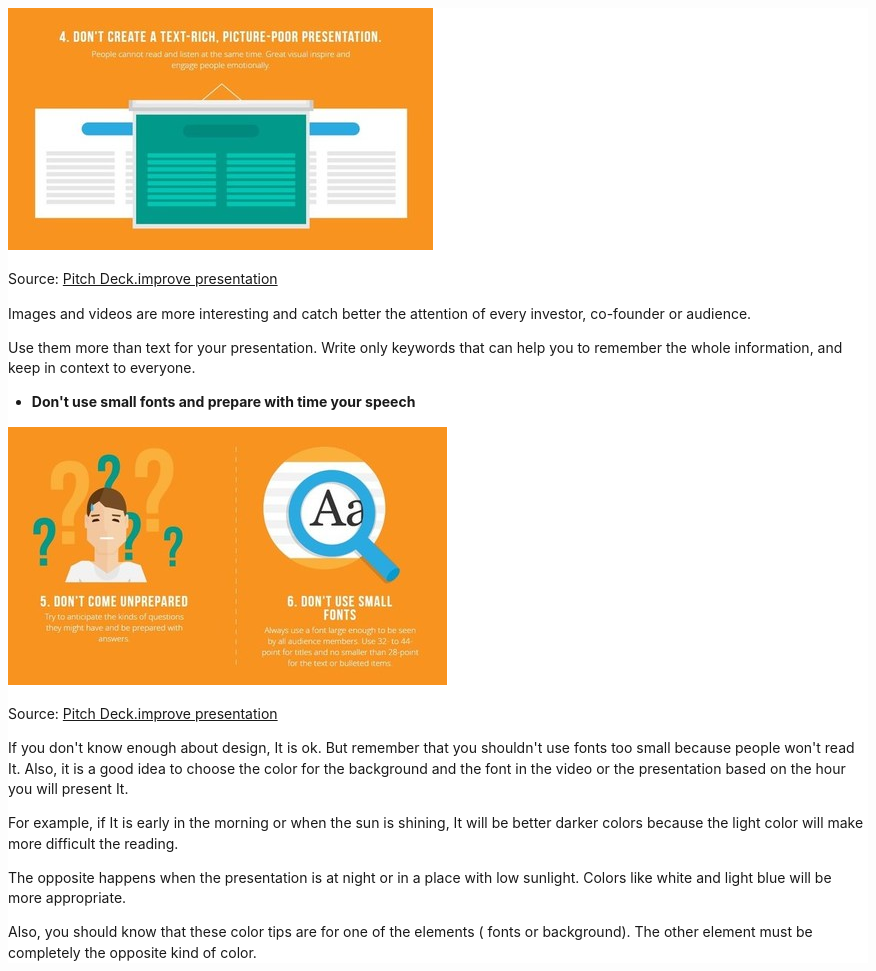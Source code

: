 ![pitcj-deck](./media/pitch-deck4.jpg)

Source: [Pitch Deck.improve presentation](https://pitchdeck.improvepresentation.com/what-is-a-pitch-deck)

Images and videos are more interesting and catch better the attention of every investor, co-founder or audience. 

Use them more than text for your presentation. Write only keywords that can help you to remember the whole information, and keep in context to everyone. 

* **Don't use small fonts and prepare with time your speech**

![pitcj-deck](./media/pitch-deck5.jpg)

Source: [Pitch Deck.improve presentation](https://pitchdeck.improvepresentation.com/what-is-a-pitch-deck)

If you don't know enough about design, It is ok. But remember that you shouldn't use fonts too small because people won't read It. Also, it is a good idea to choose the color for the background and the font in the video or the presentation based on the hour you will present It. 

For example, if It is early in the morning or when the sun is shining, It will be better darker colors because the light color will make more difficult the reading. 

The opposite happens when the presentation is at night or in a place with low sunlight. Colors like white and light blue will be more appropriate. 

Also, you should know that these color tips are for one of the elements ( fonts or background). The other element must be completely the opposite kind of color.
